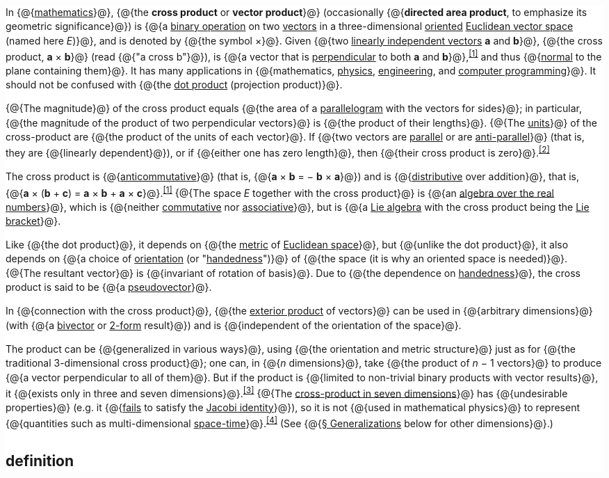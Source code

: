 In {@{[mathematics](mathematics.md)}@}, {@{the __cross product__ or __vector product__}@} \(occasionally {@{__directed area product__, to emphasize its geometric significance}@}\) is {@{a [binary operation](binary%20operation.md) on two [vectors](Euclidean%20vector.md) in a three-dimensional [oriented](orientation%20(vector%20space).md) [Euclidean vector space](Euclidean%20vector%20space.md#Euclidean%20vector%20space) \(named here $E$\)}@}, and is denoted by {@{the symbol $\times$}@}. Given {@{two [linearly independent vectors](linearly%20independent%20vectors.md) __a__ and __b__}@}, {@{the cross product, __a__ × __b__}@} \(read {@{"a cross b"}@}\), is {@{a vector that is [perpendicular](perpendicular.md) to both __a__ and __b__}@},<sup>[\[1\]](#^ref-1)</sup> and thus {@{[normal](normal%20(geometry).md) to the plane containing them}@}. It has many applications in {@{mathematics, [physics](physics.md), [engineering](engineering.md), and [computer programming](computer%20programming.md)}@}. It should not be confused with {@{the [dot product](dot%20product.md) \(projection product\)}@}. 

{@{The magnitude}@} of the cross product equals {@{the area of a [parallelogram](parallelogram.md) with the vectors for sides}@}; in particular, {@{the magnitude of the product of two perpendicular vectors}@} is {@{the product of their lengths}@}. {@{The [units](unit%20of%20measurement.md)}@} of the cross-product are {@{the product of the units of each vector}@}. If {@{two vectors are [parallel](parallel%20vectors.md#parallel) or are [anti-parallel](antiparallel%20vectors.md#antiparallel)}@} \(that is, they are {@{linearly dependent}@}\), or if {@{either one has zero length}@}, then {@{their cross product is zero}@}.<sup>[\[2\]](#^ref-2)</sup> 

The cross product is {@{[anticommutative](anticommutativity.md)}@} \(that is, {@{__a__ × __b__ = − __b__ × __a__}@}\) and is {@{[distributive](distributivity.md) over addition}@}, that is, {@{__a__ × \(__b__ + __c__\) = __a__ × __b__ + __a__ × __c__}@}.<sup>[\[1\]](#^ref-1)</sup> {@{The space $E$ together with the cross product}@} is {@{an [algebra over the real numbers](algebra%20over%20a%20field.md)}@}, which is {@{neither [commutative](commutative.md) nor [associative](associative.md)}@}, but is {@{a [Lie algebra](Lie%20algebra.md) with the cross product being the [Lie bracket](Lie%20bracket.md)}@}. 

Like {@{the dot product}@}, it depends on {@{the [metric](metric%20space.md) of [Euclidean space](Euclidean%20space.md)}@}, but {@{unlike the dot product}@}, it also depends on {@{a choice of [orientation](orientation%20(mathematics).md) \(or "[handedness](right-hand%20rule.md)"\)}@} of {@{the space \(it is why an oriented space is needed\)}@}. {@{The resultant vector}@} is {@{invariant of rotation of basis}@}. Due to {@{the dependence on [handedness](right-hand%20rule.md)}@}, the cross product is said to be {@{a [pseudovector](pseudovector.md)}@}. 

In {@{connection with the cross product}@}, {@{the [exterior product](exterior%20algebra.md) of vectors}@} can be used in {@{arbitrary dimensions}@} \(with {@{a [bivector](bivector.md) or [2-form](2-form.md) result}@}\) and is {@{independent of the orientation of the space}@}. 

The product can be {@{generalized in various ways}@}, using {@{the orientation and metric structure}@} just as for {@{the traditional 3-dimensional cross product}@}; one can, in {@{_n_ dimensions}@}, take {@{the product of _n_ − 1 vectors}@} to produce {@{a vector perpendicular to all of them}@}. But if the product is {@{limited to non-trivial binary products with vector results}@}, it {@{exists only in three and seven dimensions}@}.<sup>[\[3\]](#^ref-3)</sup> {@{The [cross-product in seven dimensions](seven-dimensional%20cross%20product.md)}@} has {@{undesirable properties}@} \(e.g. it {@{[fails](seven-dimensional%20cross%20product.md#relation%20to%20the%20octonions) to satisfy the [Jacobi identity](Jacobi%20identity.md)}@}\), so it is not {@{used in mathematical physics}@} to represent {@{quantities such as multi-dimensional [space-time](space-time.md)}@}.<sup>[\[4\]](#^ref-4)</sup> \(See {@{[§ Generalizations](#generalizations) below for other dimensions}@}.\) 

## definition
